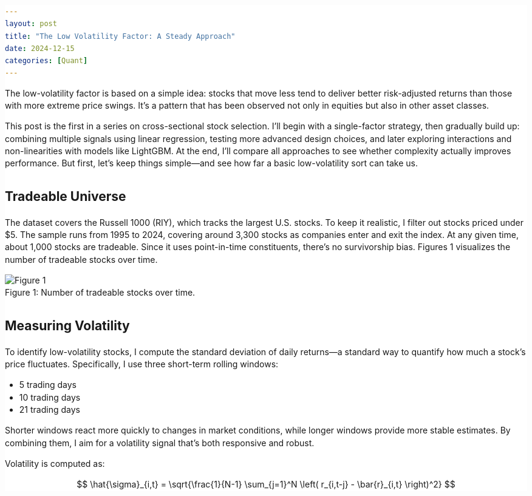 ```yaml
---
layout: post
title: "The Low Volatility Factor: A Steady Approach"
date: 2024-12-15
categories: [Quant]
---
```



The low-volatility factor is based on a simple idea: stocks that move less tend to deliver better risk-adjusted returns than those with more extreme price swings. It’s a pattern that has been observed not only in equities but also in other asset classes.

This post is the first in a series on cross-sectional stock selection. I’ll begin with a single-factor strategy, then gradually build up: combining multiple signals using linear regression, testing more advanced design choices, and later exploring interactions and non-linearities with models like LightGBM. At the end, I’ll compare all approaches to see whether complexity actually improves performance. But first, let’s keep things simple—and see how far a basic low-volatility sort can take us.



## Tradeable Universe

The dataset covers the Russell 1000 (RIY), which tracks the largest U.S. stocks. To keep it realistic, I filter out stocks priced under $5. The sample runs from 1995 to 2024, covering around 3,300 stocks as companies enter and exit the index. At any given time, about 1,000 stocks are tradeable. Since it uses point-in-time constituents, there’s no survivorship bias. Figures 1 visualizes the number of tradeable stocks over time.

![Figure 1](/assets/2024-12-15-low-volatility-factor/nr_stocks.svg)  
Figure 1: Number of tradeable stocks over time.



## Measuring Volatility


To identify low-volatility stocks, I compute the standard deviation of daily returns—a standard way to quantify how much a stock’s price fluctuates. Specifically, I use three short-term rolling windows:

- 5 trading days  
- 10 trading days  
- 21 trading days  

Shorter windows react more quickly to changes in market conditions, while longer windows provide more stable estimates. By combining them, I aim for a volatility signal that’s both responsive and robust.

Volatility is computed as:

$$
\hat{\sigma}_{i,t} = \sqrt{\frac{1}{N-1} \sum_{j=1}^N \left( r_{i,t-j} - \bar{r}_{i,t} \right)^2}
$$
